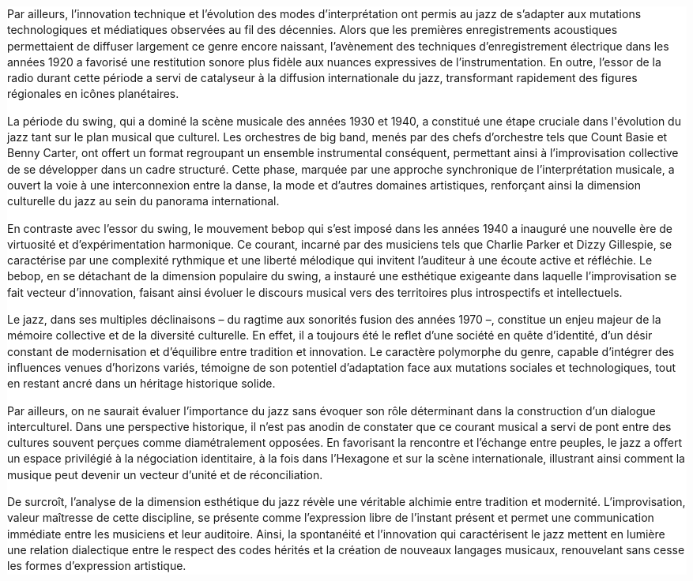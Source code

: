 Par ailleurs, l’innovation technique et l’évolution des modes d’interprétation ont permis au jazz de
s’adapter aux mutations technologiques et médiatiques observées au fil des décennies. Alors que les
premières enregistrements acoustiques permettaient de diffuser largement ce genre encore naissant,
l’avènement des techniques d’enregistrement électrique dans les années 1920 a favorisé une
restitution sonore plus fidèle aux nuances expressives de l’instrumentation. En outre, l’essor de la
radio durant cette période a servi de catalyseur à la diffusion internationale du jazz, transformant
rapidement des figures régionales en icônes planétaires.

La période du swing, qui a dominé la scène musicale des années 1930 et 1940, a constitué une étape
cruciale dans l'évolution du jazz tant sur le plan musical que culturel. Les orchestres de big band,
menés par des chefs d’orchestre tels que Count Basie et Benny Carter, ont offert un format
regroupant un ensemble instrumental conséquent, permettant ainsi à l’improvisation collective de se
développer dans un cadre structuré. Cette phase, marquée par une approche synchronique de
l’interprétation musicale, a ouvert la voie à une interconnexion entre la danse, la mode et d’autres
domaines artistiques, renforçant ainsi la dimension culturelle du jazz au sein du panorama
international.

En contraste avec l’essor du swing, le mouvement bebop qui s’est imposé dans les années 1940 a
inauguré une nouvelle ère de virtuosité et d’expérimentation harmonique. Ce courant, incarné par des
musiciens tels que Charlie Parker et Dizzy Gillespie, se caractérise par une complexité rythmique et
une liberté mélodique qui invitent l’auditeur à une écoute active et réfléchie. Le bebop, en se
détachant de la dimension populaire du swing, a instauré une esthétique exigeante dans laquelle
l’improvisation se fait vecteur d’innovation, faisant ainsi évoluer le discours musical vers des
territoires plus introspectifs et intellectuels.

Le jazz, dans ses multiples déclinaisons – du ragtime aux sonorités fusion des années 1970 –,
constitue un enjeu majeur de la mémoire collective et de la diversité culturelle. En effet, il a
toujours été le reflet d’une société en quête d’identité, d’un désir constant de modernisation et
d’équilibre entre tradition et innovation. Le caractère polymorphe du genre, capable d’intégrer des
influences venues d’horizons variés, témoigne de son potentiel d’adaptation face aux mutations
sociales et technologiques, tout en restant ancré dans un héritage historique solide.

Par ailleurs, on ne saurait évaluer l’importance du jazz sans évoquer son rôle déterminant dans la
construction d’un dialogue interculturel. Dans une perspective historique, il n’est pas anodin de
constater que ce courant musical a servi de pont entre des cultures souvent perçues comme
diamétralement opposées. En favorisant la rencontre et l’échange entre peuples, le jazz a offert un
espace privilégié à la négociation identitaire, à la fois dans l’Hexagone et sur la scène
internationale, illustrant ainsi comment la musique peut devenir un vecteur d’unité et de
réconciliation.

De surcroît, l’analyse de la dimension esthétique du jazz révèle une véritable alchimie entre
tradition et modernité. L’improvisation, valeur maîtresse de cette discipline, se présente comme
l’expression libre de l’instant présent et permet une communication immédiate entre les musiciens et
leur auditoire. Ainsi, la spontanéité et l’innovation qui caractérisent le jazz mettent en lumière
une relation dialectique entre le respect des codes hérités et la création de nouveaux langages
musicaux, renouvelant sans cesse les formes d’expression artistique.

